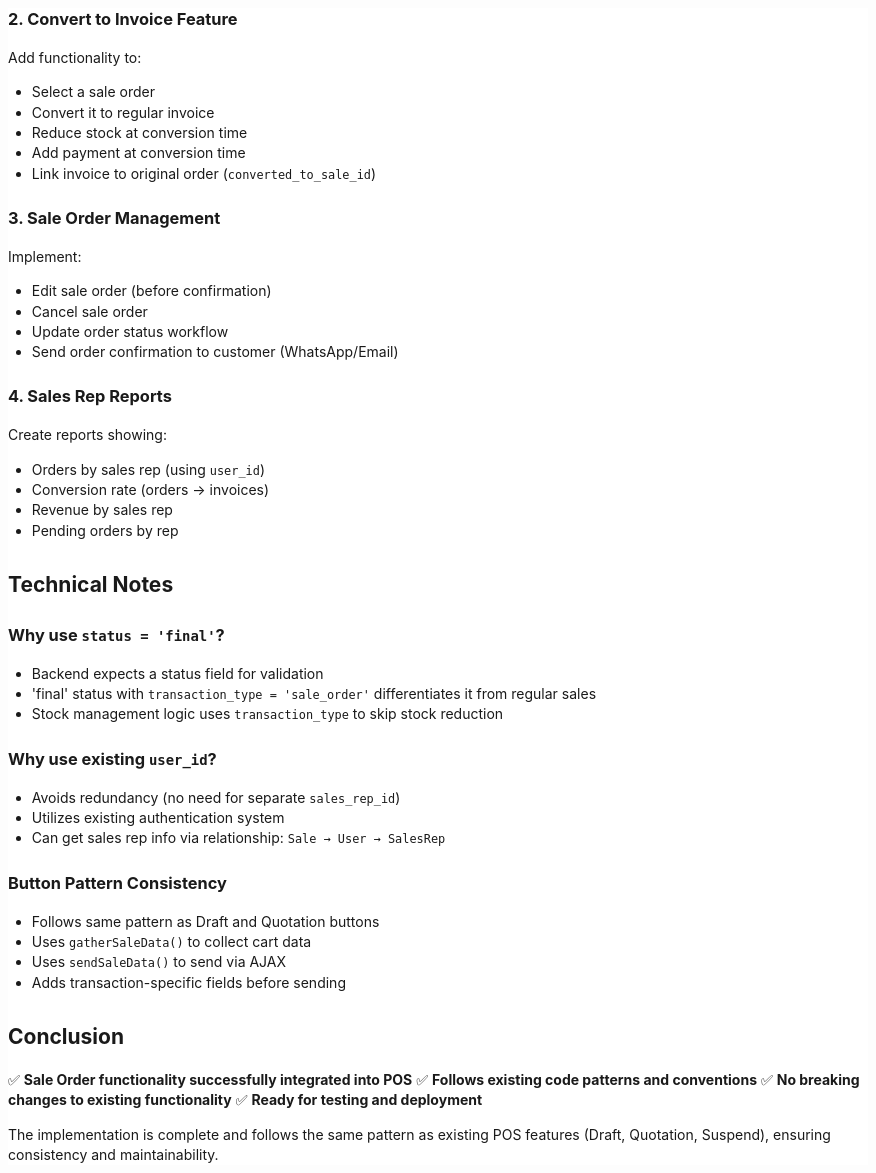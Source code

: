 ### 2. Convert to Invoice Feature
Add functionality to:
- Select a sale order
- Convert it to regular invoice
- Reduce stock at conversion time
- Add payment at conversion time
- Link invoice to original order (`converted_to_sale_id`)

### 3. Sale Order Management
Implement:
- Edit sale order (before confirmation)
- Cancel sale order
- Update order status workflow
- Send order confirmation to customer (WhatsApp/Email)

### 4. Sales Rep Reports
Create reports showing:
- Orders by sales rep (using `user_id`)
- Conversion rate (orders → invoices)
- Revenue by sales rep
- Pending orders by rep

## Technical Notes

### Why use `status = 'final'`?
- Backend expects a status field for validation
- 'final' status with `transaction_type = 'sale_order'` differentiates it from regular sales
- Stock management logic uses `transaction_type` to skip stock reduction

### Why use existing `user_id`?
- Avoids redundancy (no need for separate `sales_rep_id`)
- Utilizes existing authentication system
- Can get sales rep info via relationship: `Sale → User → SalesRep`

### Button Pattern Consistency
- Follows same pattern as Draft and Quotation buttons
- Uses `gatherSaleData()` to collect cart data
- Uses `sendSaleData()` to send via AJAX
- Adds transaction-specific fields before sending

## Conclusion

✅ **Sale Order functionality successfully integrated into POS**
✅ **Follows existing code patterns and conventions**
✅ **No breaking changes to existing functionality**
✅ **Ready for testing and deployment**

The implementation is complete and follows the same pattern as existing POS features (Draft, Quotation, Suspend), ensuring consistency and maintainability.
